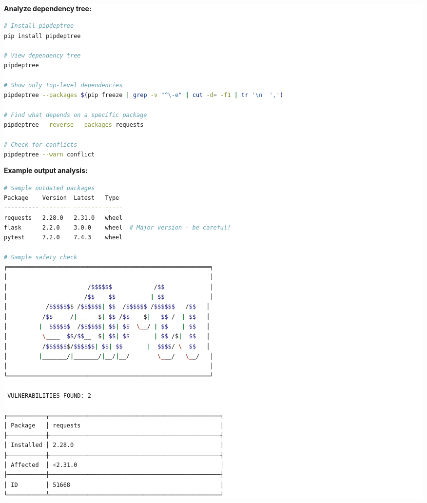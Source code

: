 **Analyze dependency tree:**
```bash
# Install pipdeptree
pip install pipdeptree

# View dependency tree
pipdeptree

# Show only top-level dependencies
pipdeptree --packages $(pip freeze | grep -v "^\-e" | cut -d= -f1 | tr '\n' ',')

# Find what depends on a specific package
pipdeptree --reverse --packages requests

# Check for conflicts
pipdeptree --warn conflict
```

**Example output analysis:**
```bash
# Sample outdated packages
Package    Version  Latest   Type
---------- -------- -------- -----
requests   2.28.0   2.31.0   wheel
flask      2.2.0    3.0.0    wheel  # Major version - be careful!
pytest     7.2.0    7.4.3    wheel

# Sample safety check
╒══════════════════════════════════════════════════════════╕
│                                                          │
│                       /$$$$$$            /$$             │
│                      /$$__  $$          | $$             │
│           /$$$$$$$ /$$$$$$| $$  /$$$$$$ /$$$$$$   /$$   │
│          /$$_____/|____  $| $$ /$$__  $|_  $$_/  | $$   │
│         |  $$$$$$  /$$$$$$| $$| $$  \__/ | $$    | $$   │
│          \____  $$/$$__  $| $$| $$       | $$ /$|  $$   │
│          /$$$$$$$/$$$$$$| $$| $$       |  $$$$/ \  $$   │
│         |_______/|_______/|__/|__/        \___/   \__/   │
│                                                          │
╘══════════════════════════════════════════════════════════╛

 VULNERABILITIES FOUND: 2

╒═══════════╤═════════════════════════════════════════════════╕
│ Package   │ requests                                        │
├───────────┼─────────────────────────────────────────────────┤
│ Installed │ 2.28.0                                          │
├───────────┼─────────────────────────────────────────────────┤
│ Affected  │ <2.31.0                                         │
├───────────┼─────────────────────────────────────────────────┤
│ ID        │ 51668                                           │
╘═══════════╧═════════════════════════════════════════════════╛
```
